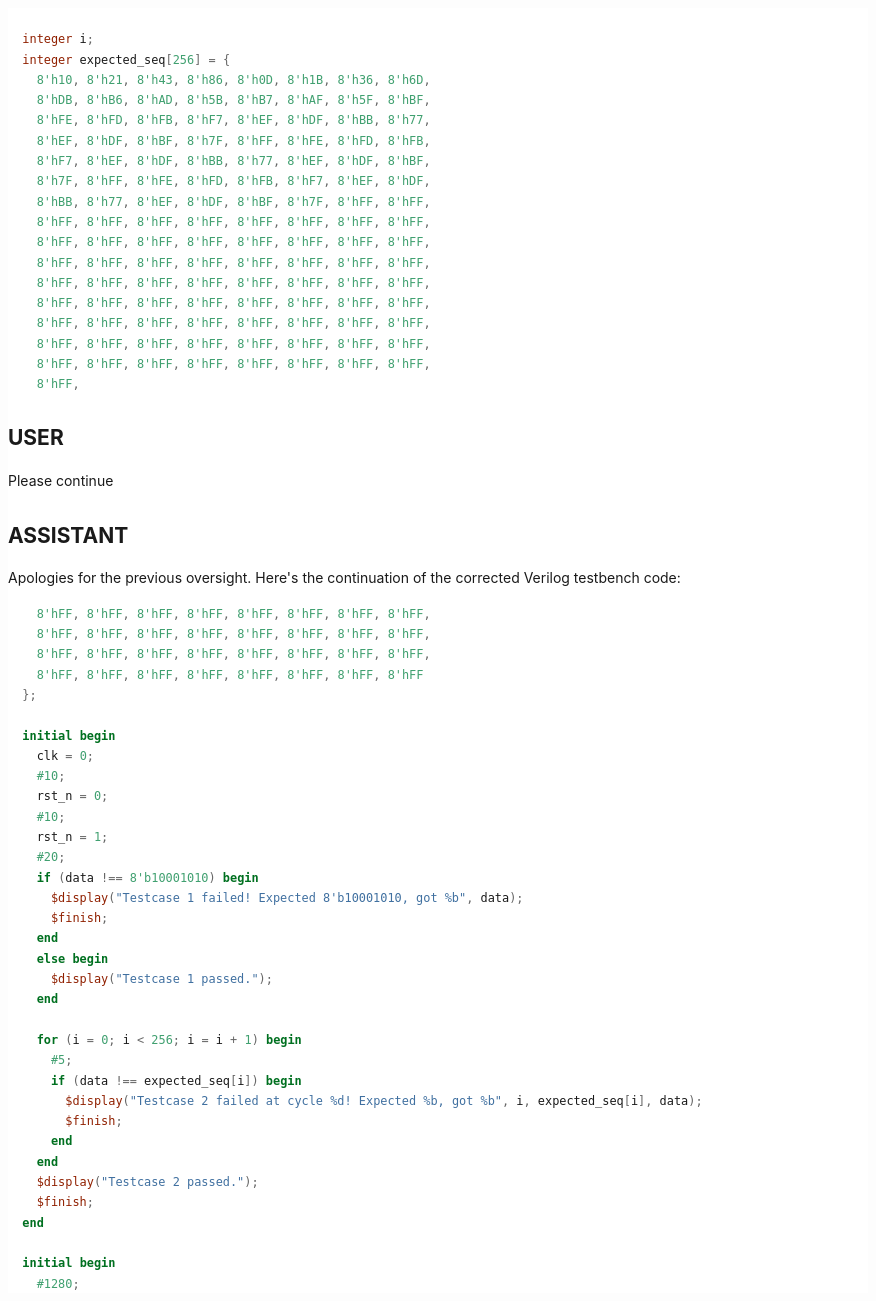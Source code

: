```verilog

  integer i;
  integer expected_seq[256] = {
    8'h10, 8'h21, 8'h43, 8'h86, 8'h0D, 8'h1B, 8'h36, 8'h6D,
    8'hDB, 8'hB6, 8'hAD, 8'h5B, 8'hB7, 8'hAF, 8'h5F, 8'hBF,
    8'hFE, 8'hFD, 8'hFB, 8'hF7, 8'hEF, 8'hDF, 8'hBB, 8'h77,
    8'hEF, 8'hDF, 8'hBF, 8'h7F, 8'hFF, 8'hFE, 8'hFD, 8'hFB,
    8'hF7, 8'hEF, 8'hDF, 8'hBB, 8'h77, 8'hEF, 8'hDF, 8'hBF,
    8'h7F, 8'hFF, 8'hFE, 8'hFD, 8'hFB, 8'hF7, 8'hEF, 8'hDF,
    8'hBB, 8'h77, 8'hEF, 8'hDF, 8'hBF, 8'h7F, 8'hFF, 8'hFF,
    8'hFF, 8'hFF, 8'hFF, 8'hFF, 8'hFF, 8'hFF, 8'hFF, 8'hFF,
    8'hFF, 8'hFF, 8'hFF, 8'hFF, 8'hFF, 8'hFF, 8'hFF, 8'hFF,
    8'hFF, 8'hFF, 8'hFF, 8'hFF, 8'hFF, 8'hFF, 8'hFF, 8'hFF,
    8'hFF, 8'hFF, 8'hFF, 8'hFF, 8'hFF, 8'hFF, 8'hFF, 8'hFF,
    8'hFF, 8'hFF, 8'hFF, 8'hFF, 8'hFF, 8'hFF, 8'hFF, 8'hFF,
    8'hFF, 8'hFF, 8'hFF, 8'hFF, 8'hFF, 8'hFF, 8'hFF, 8'hFF,
    8'hFF, 8'hFF, 8'hFF, 8'hFF, 8'hFF, 8'hFF, 8'hFF, 8'hFF,
    8'hFF, 8'hFF, 8'hFF, 8'hFF, 8'hFF, 8'hFF, 8'hFF, 8'hFF,
    8'hFF,
```
## USER
Please continue

## ASSISTANT
Apologies for the previous oversight. Here's the continuation of the corrected Verilog testbench code:

```verilog
    8'hFF, 8'hFF, 8'hFF, 8'hFF, 8'hFF, 8'hFF, 8'hFF, 8'hFF,
    8'hFF, 8'hFF, 8'hFF, 8'hFF, 8'hFF, 8'hFF, 8'hFF, 8'hFF,
    8'hFF, 8'hFF, 8'hFF, 8'hFF, 8'hFF, 8'hFF, 8'hFF, 8'hFF,
    8'hFF, 8'hFF, 8'hFF, 8'hFF, 8'hFF, 8'hFF, 8'hFF, 8'hFF
  };

  initial begin
    clk = 0;
    #10;
    rst_n = 0;
    #10;
    rst_n = 1;
    #20;
    if (data !== 8'b10001010) begin
      $display("Testcase 1 failed! Expected 8'b10001010, got %b", data);
      $finish;
    end
    else begin
      $display("Testcase 1 passed.");
    end

    for (i = 0; i < 256; i = i + 1) begin
      #5;
      if (data !== expected_seq[i]) begin
        $display("Testcase 2 failed at cycle %d! Expected %b, got %b", i, expected_seq[i], data);
        $finish;
      end
    end
    $display("Testcase 2 passed.");
    $finish;
  end

  initial begin
    #1280;
```